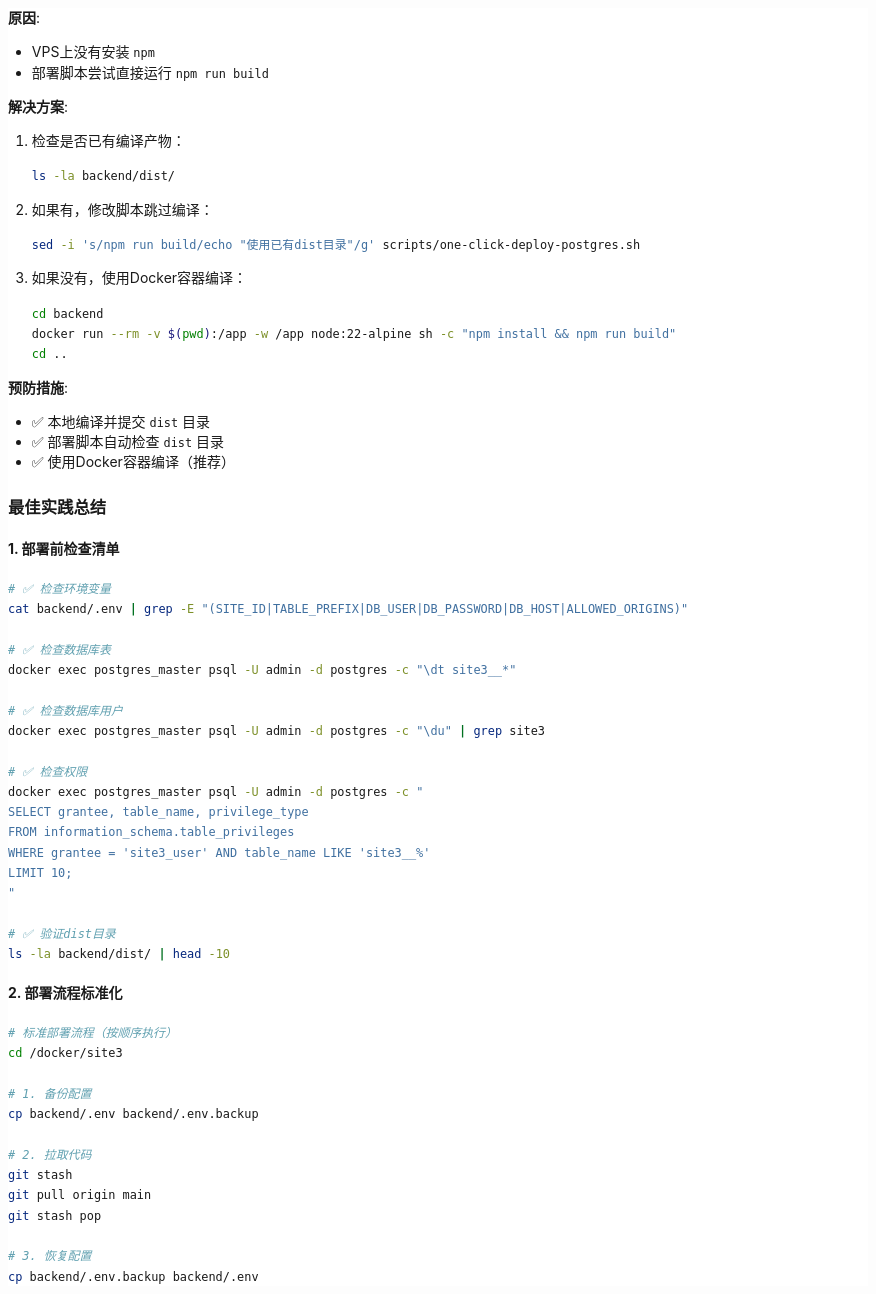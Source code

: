**原因**:
- VPS上没有安装 `npm`
- 部署脚本尝试直接运行 `npm run build`

**解决方案**:
1. 检查是否已有编译产物：
   ```bash
   ls -la backend/dist/
   ```

2. 如果有，修改脚本跳过编译：
   ```bash
   sed -i 's/npm run build/echo "使用已有dist目录"/g' scripts/one-click-deploy-postgres.sh
   ```

3. 如果没有，使用Docker容器编译：
   ```bash
   cd backend
   docker run --rm -v $(pwd):/app -w /app node:22-alpine sh -c "npm install && npm run build"
   cd ..
   ```

**预防措施**:
- ✅ 本地编译并提交 `dist` 目录
- ✅ 部署脚本自动检查 `dist` 目录
- ✅ 使用Docker容器编译（推荐）

### 最佳实践总结

#### 1. 部署前检查清单
```bash
# ✅ 检查环境变量
cat backend/.env | grep -E "(SITE_ID|TABLE_PREFIX|DB_USER|DB_PASSWORD|DB_HOST|ALLOWED_ORIGINS)"

# ✅ 检查数据库表
docker exec postgres_master psql -U admin -d postgres -c "\dt site3__*"

# ✅ 检查数据库用户
docker exec postgres_master psql -U admin -d postgres -c "\du" | grep site3

# ✅ 检查权限
docker exec postgres_master psql -U admin -d postgres -c "
SELECT grantee, table_name, privilege_type 
FROM information_schema.table_privileges 
WHERE grantee = 'site3_user' AND table_name LIKE 'site3__%' 
LIMIT 10;
"

# ✅ 验证dist目录
ls -la backend/dist/ | head -10
```

#### 2. 部署流程标准化
```bash
# 标准部署流程（按顺序执行）
cd /docker/site3

# 1. 备份配置
cp backend/.env backend/.env.backup

# 2. 拉取代码
git stash
git pull origin main
git stash pop

# 3. 恢复配置
cp backend/.env.backup backend/.env
```
